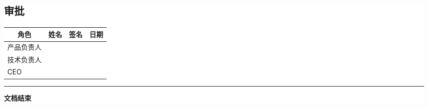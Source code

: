 
## 审批

| 角色 | 姓名 | 签名 | 日期 |
|------|------|------|------|
| 产品负责人 |  |  |  |
| 技术负责人 |  |  |  |
| CEO |  |  |  |

---

**文档结束**


